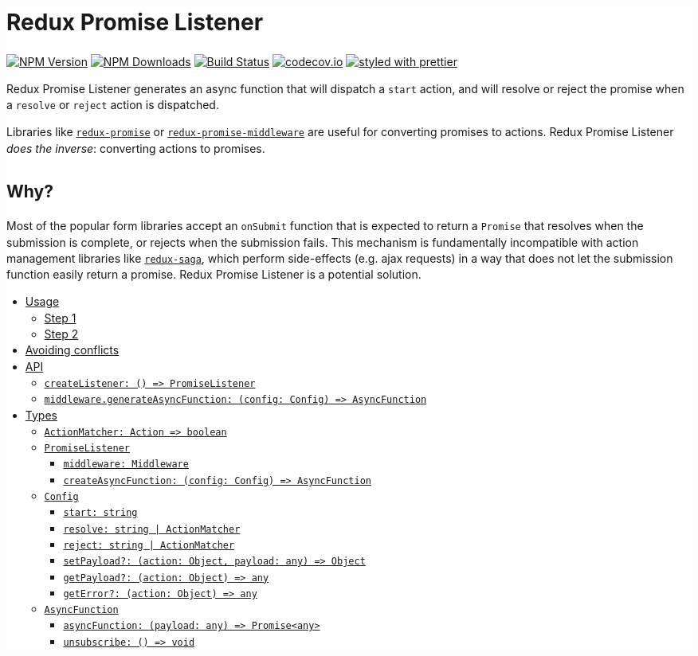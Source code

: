 # Redux Promise Listener

[![NPM Version](https://img.shields.io/npm/v/redux-promise-listener.svg?style=flat)](https://www.npmjs.com/package/redux-promise-listener)
[![NPM Downloads](https://img.shields.io/npm/dm/redux-promise-listener.svg?style=flat)](https://npm-stat.com/charts.html?package=redux-promise-listener)
[![Build Status](https://travis-ci.org/erikras/redux-promise-listener.svg?branch=master)](https://travis-ci.org/erikras/redux-promise-listener)
[![codecov.io](https://codecov.io/gh/erikras/redux-promise-listener/branch/master/graph/badge.svg)](https://codecov.io/gh/erikras/redux-promise-listener)
[![styled with prettier](https://img.shields.io/badge/styled_with-prettier-ff69b4.svg)](https://github.com/prettier/prettier)

Redux Promise Listener generates an async function that will dispatch a `start` action, and will resolve or reject the promise when a `resolve` or `reject` action is dispatched.

Libraries like [`redux-promise`](https://github.com/redux-utilities/redux-promise) or [`redux-promise-middleware`](https://github.com/pburtchaell/redux-promise-middleware) are useful for converting promises to actions. Redux Promise Listener _does the inverse_: converting actions to promises.

## Why?

Most of the popular form libraries accept an `onSubmit` function that is expected to return a `Promise` that resolves when the submission is complete, or rejects when the submission fails. This mechanism is fundamentally incompatible with action management libraries like [`redux-saga`](https://redux-saga.js.org), which perform side-effects (e.g. ajax requests) in a way that does not let the submission function easily return a promise. Redux Promise Listener is a potential solution.





- [Usage](#usage)
  - [Step 1](#step-1)
  - [Step 2](#step-2)
- [Avoiding conflicts](#avoiding-conflicts)
- [API](#api)
  - [`createListener: () => PromiseListener`](#createlistener---promiselistener)
  - [`middleware.generateAsyncFunction: (config: Config) => AsyncFunction`](#middlewaregenerateasyncfunction-config-config--asyncfunction)
- [Types](#types)
  - [`ActionMatcher: Action => boolean`](#actionmatcher-action--boolean)
  - [`PromiseListener`](#promiselistener)
    - [`middleware: Middleware`](#middleware-middleware)
    - [`createAsyncFunction: (config: Config) => AsyncFunction`](#createasyncfunction-config-config--asyncfunction)
  - [`Config`](#config)
    - [`start: string`](#start-string)
    - [`resolve: string | ActionMatcher`](#resolve-string--actionmatcher)
    - [`reject: string | ActionMatcher`](#reject-string--actionmatcher)
    - [`setPayload?: (action: Object, payload: any) => Object`](#setpayload-action-object-payload-any--object)
    - [`getPayload?: (action: Object) => any`](#getpayload-action-object--any)
    - [`getError?: (action: Object) => any`](#geterror-action-object--any)
  - [`AsyncFunction`](#asyncfunction)
    - [`asyncFunction: (payload: any) => Promise<any>`](#asyncfunction-payload-any--promiseany)
    - [`unsubscribe: () => void`](#unsubscribe---void)
